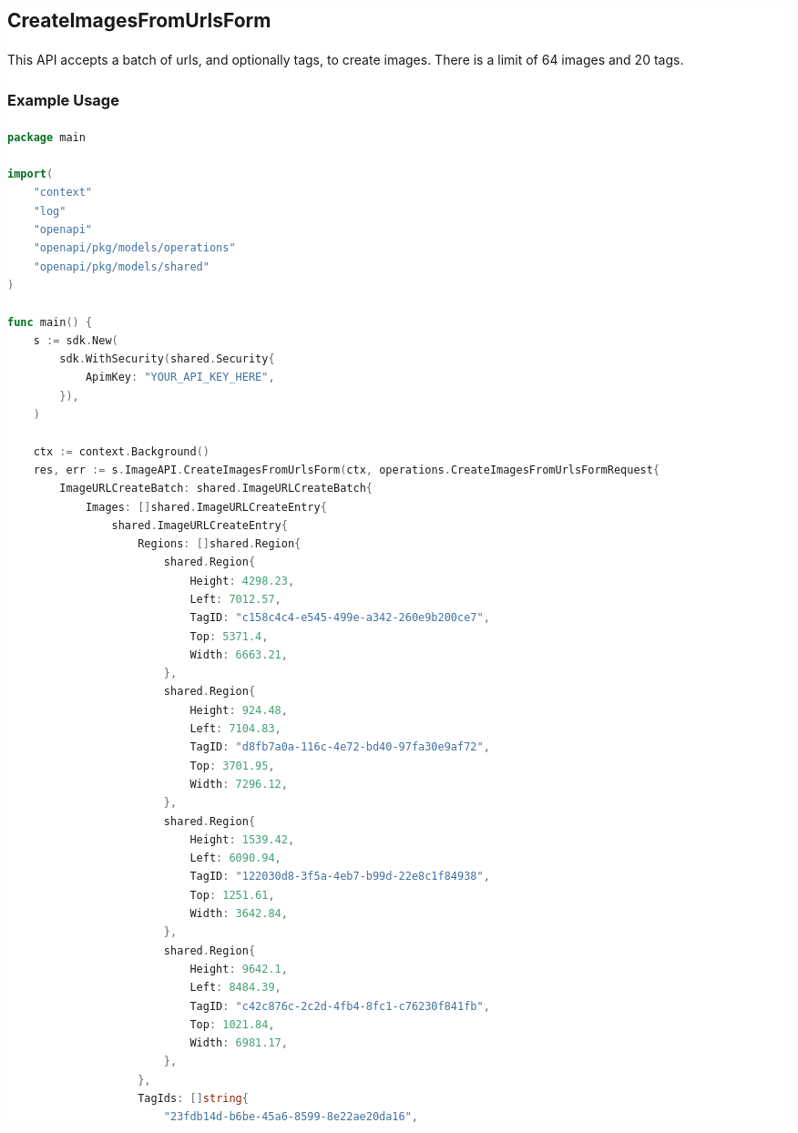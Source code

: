 ## CreateImagesFromUrlsForm

This API accepts a batch of urls, and optionally tags, to create images. There is a limit of 64 images and 20 tags.

### Example Usage

```go
package main

import(
	"context"
	"log"
	"openapi"
	"openapi/pkg/models/operations"
	"openapi/pkg/models/shared"
)

func main() {
    s := sdk.New(
        sdk.WithSecurity(shared.Security{
            ApimKey: "YOUR_API_KEY_HERE",
        }),
    )

    ctx := context.Background()
    res, err := s.ImageAPI.CreateImagesFromUrlsForm(ctx, operations.CreateImagesFromUrlsFormRequest{
        ImageURLCreateBatch: shared.ImageURLCreateBatch{
            Images: []shared.ImageURLCreateEntry{
                shared.ImageURLCreateEntry{
                    Regions: []shared.Region{
                        shared.Region{
                            Height: 4298.23,
                            Left: 7012.57,
                            TagID: "c158c4c4-e545-499e-a342-260e9b200ce7",
                            Top: 5371.4,
                            Width: 6663.21,
                        },
                        shared.Region{
                            Height: 924.48,
                            Left: 7104.83,
                            TagID: "d8fb7a0a-116c-4e72-bd40-97fa30e9af72",
                            Top: 3701.95,
                            Width: 7296.12,
                        },
                        shared.Region{
                            Height: 1539.42,
                            Left: 6090.94,
                            TagID: "122030d8-3f5a-4eb7-b99d-22e8c1f84938",
                            Top: 1251.61,
                            Width: 3642.84,
                        },
                        shared.Region{
                            Height: 9642.1,
                            Left: 8484.39,
                            TagID: "c42c876c-2c2d-4fb4-8fc1-c76230f841fb",
                            Top: 1021.84,
                            Width: 6981.17,
                        },
                    },
                    TagIds: []string{
                        "23fdb14d-b6be-45a6-8599-8e22ae20da16",
```